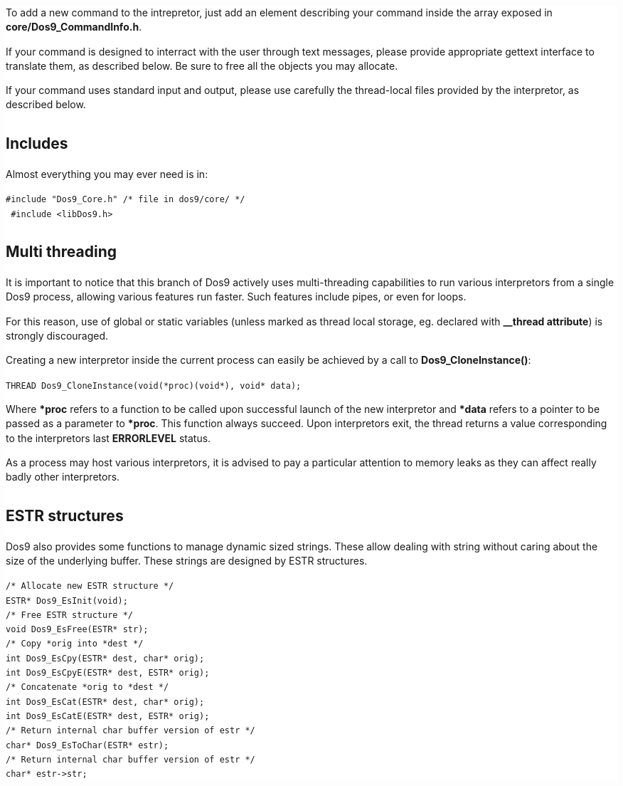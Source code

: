 To add a new command to the intrepretor, just add an element describing your 
command inside the array exposed in **core/Dos9\_CommandInfo.h**.

If your command is designed to interract with the user through text messages, 
please provide appropriate gettext interface to translate them, as described 
below. Be sure to free all the objects you may allocate.

If your command uses standard input and output, please use carefully the 
thread-local files provided by the interpretor, as described below.

## Includes ##

Almost everything you may ever need is in:

    #include "Dos9_Core.h" /* file in dos9/core/ */
     #include <libDos9.h>

## Multi threading ##

It is important to notice that this branch of Dos9 actively uses 
multi-threading capabilities to run various interpretors from a single Dos9 
process, allowing various features run faster. Such features include pipes, or 
even for loops.

For this reason, use of global or static variables \(unless marked as thread 
local storage, eg. declared with **\_\_thread attribute**\) is strongly 
discouraged.

Creating a new interpretor inside the current process can easily be achieved 
by a call to **Dos9\_CloneInstance\(\)**:

    THREAD Dos9_CloneInstance(void(*proc)(void*), void* data);

Where **\*proc** refers to a function to be called upon successful launch of 
the new interpretor and **\*data** refers to a pointer to be passed as a 
parameter to **\*proc**. This function always succeed. Upon interpretors exit, 
the thread returns a value corresponding to the interpretors last 
**ERRORLEVEL** status. 

As a process may host various interpretors, it is advised to pay a particular 
attention to memory leaks as they can affect really badly other interpretors.

## ESTR structures ##

Dos9 also provides some functions to manage dynamic sized strings. These allow 
dealing with string without caring about the size of the underlying buffer. 
These strings are designed by ESTR structures.

    /* Allocate new ESTR structure */
    ESTR* Dos9_EsInit(void); 
    /* Free ESTR structure */
    void Dos9_EsFree(ESTR* str); 
    /* Copy *orig into *dest */
    int Dos9_EsCpy(ESTR* dest, char* orig);
    int Dos9_EsCpyE(ESTR* dest, ESTR* orig); 
    /* Concatenate *orig to *dest */
    int Dos9_EsCat(ESTR* dest, char* orig); 
    int Dos9_EsCatE(ESTR* dest, ESTR* orig);
    /* Return internal char buffer version of estr */
    char* Dos9_EsToChar(ESTR* estr); 
    /* Return internal char buffer version of estr */
    char* estr->str;
